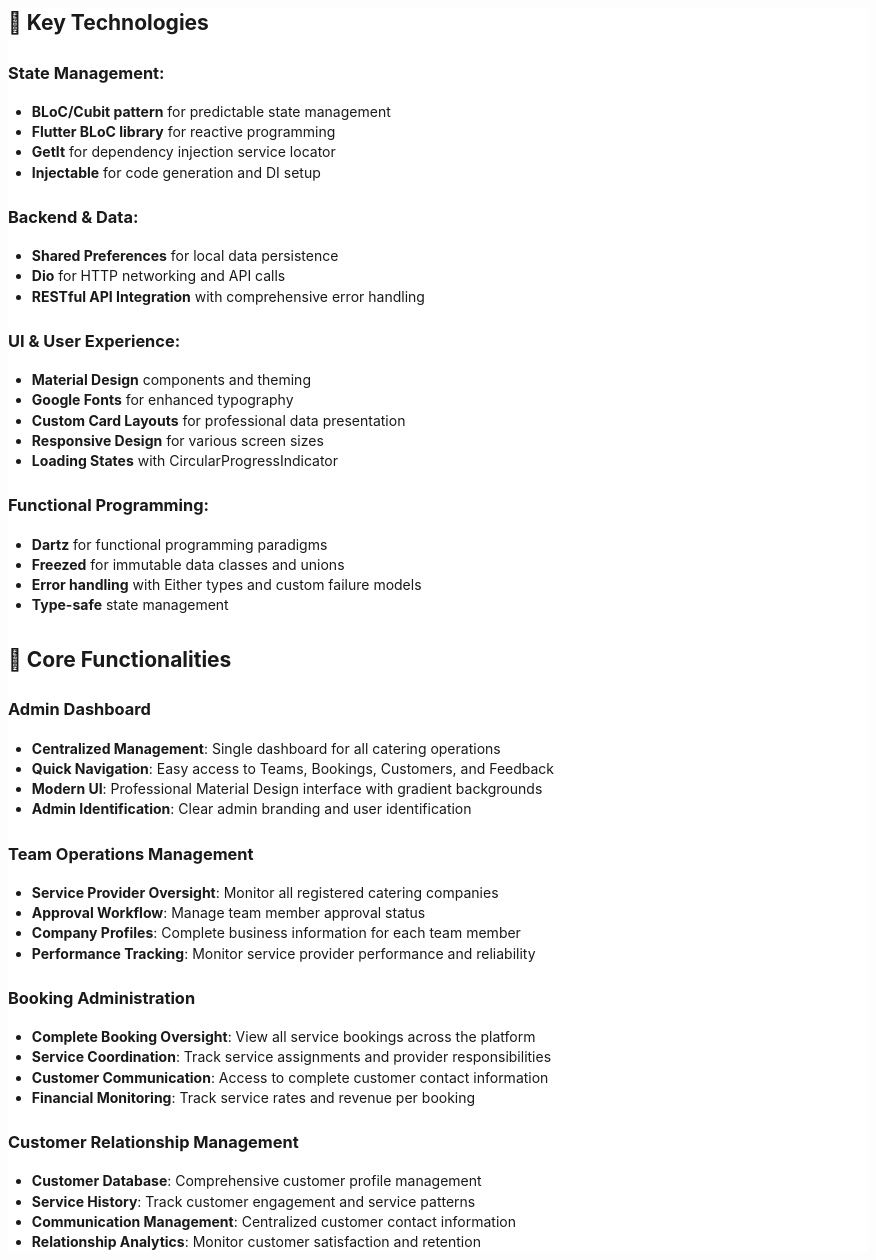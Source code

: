 ## 🔧 Key Technologies

### State Management:
- **BLoC/Cubit pattern** for predictable state management
- **Flutter BLoC library** for reactive programming
- **GetIt** for dependency injection service locator
- **Injectable** for code generation and DI setup

### Backend & Data:
- **Shared Preferences** for local data persistence
- **Dio** for HTTP networking and API calls
- **RESTful API Integration** with comprehensive error handling

### UI & User Experience:
- **Material Design** components and theming
- **Google Fonts** for enhanced typography
- **Custom Card Layouts** for professional data presentation
- **Responsive Design** for various screen sizes
- **Loading States** with CircularProgressIndicator

### Functional Programming:
- **Dartz** for functional programming paradigms
- **Freezed** for immutable data classes and unions
- **Error handling** with Either types and custom failure models
- **Type-safe** state management

## 📱 Core Functionalities

### Admin Dashboard
- **Centralized Management**: Single dashboard for all catering operations
- **Quick Navigation**: Easy access to Teams, Bookings, Customers, and Feedback
- **Modern UI**: Professional Material Design interface with gradient backgrounds
- **Admin Identification**: Clear admin branding and user identification

### Team Operations Management
- **Service Provider Oversight**: Monitor all registered catering companies
- **Approval Workflow**: Manage team member approval status
- **Company Profiles**: Complete business information for each team member
- **Performance Tracking**: Monitor service provider performance and reliability

### Booking Administration
- **Complete Booking Oversight**: View all service bookings across the platform
- **Service Coordination**: Track service assignments and provider responsibilities
- **Customer Communication**: Access to complete customer contact information
- **Financial Monitoring**: Track service rates and revenue per booking

### Customer Relationship Management
- **Customer Database**: Comprehensive customer profile management
- **Service History**: Track customer engagement and service patterns
- **Communication Management**: Centralized customer contact information
- **Relationship Analytics**: Monitor customer satisfaction and retention
